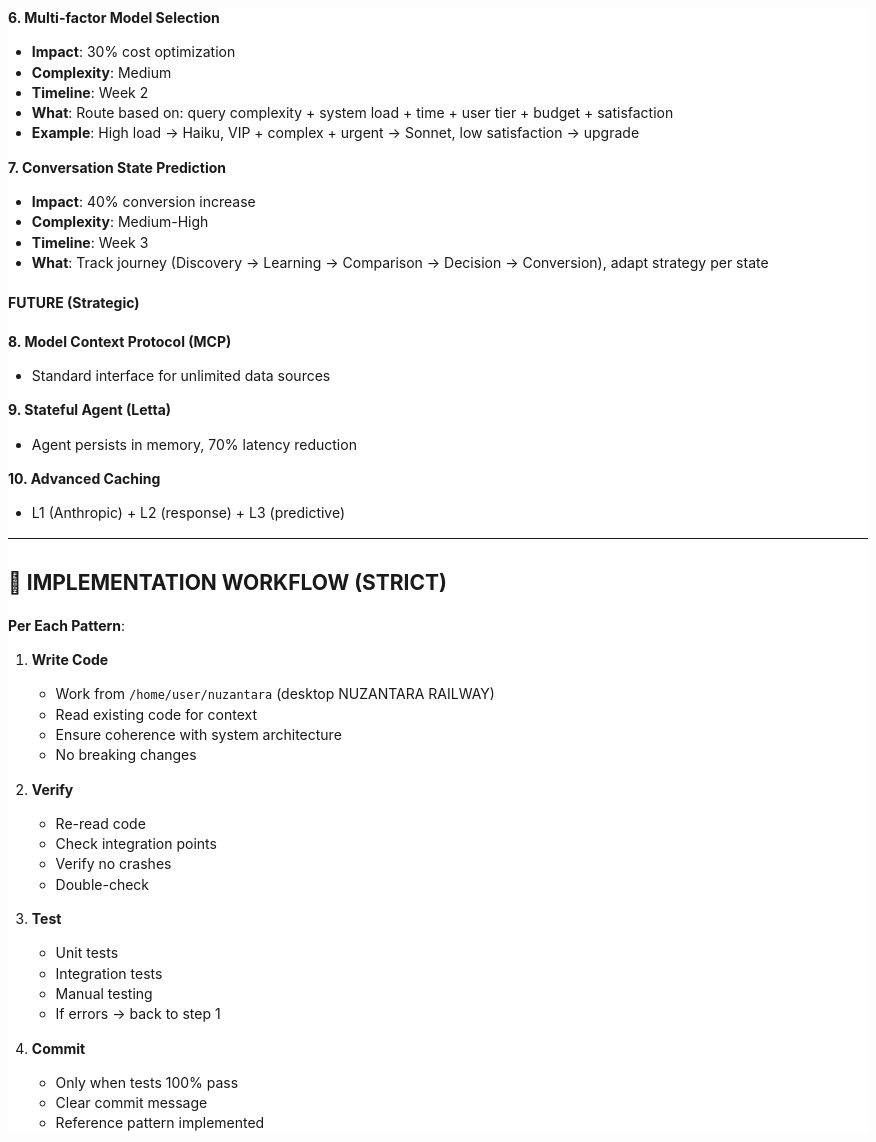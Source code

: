 **6. Multi-factor Model Selection**
- **Impact**: 30% cost optimization
- **Complexity**: Medium
- **Timeline**: Week 2
- **What**: Route based on: query complexity + system load + time + user tier + budget + satisfaction
- **Example**: High load → Haiku, VIP + complex + urgent → Sonnet, low satisfaction → upgrade

**7. Conversation State Prediction**
- **Impact**: 40% conversion increase
- **Complexity**: Medium-High
- **Timeline**: Week 3
- **What**: Track journey (Discovery → Learning → Comparison → Decision → Conversion), adapt strategy per state

#### FUTURE (Strategic)

**8. Model Context Protocol (MCP)**
- Standard interface for unlimited data sources

**9. Stateful Agent (Letta)**
- Agent persists in memory, 70% latency reduction

**10. Advanced Caching**
- L1 (Anthropic) + L2 (response) + L3 (predictive)

---

## 🔧 IMPLEMENTATION WORKFLOW (STRICT)

**Per Each Pattern**:

1. **Write Code**
   - Work from `/home/user/nuzantara` (desktop NUZANTARA RAILWAY)
   - Read existing code for context
   - Ensure coherence with system architecture
   - No breaking changes

2. **Verify**
   - Re-read code
   - Check integration points
   - Verify no crashes
   - Double-check

3. **Test**
   - Unit tests
   - Integration tests
   - Manual testing
   - If errors → back to step 1

4. **Commit**
   - Only when tests 100% pass
   - Clear commit message
   - Reference pattern implemented
